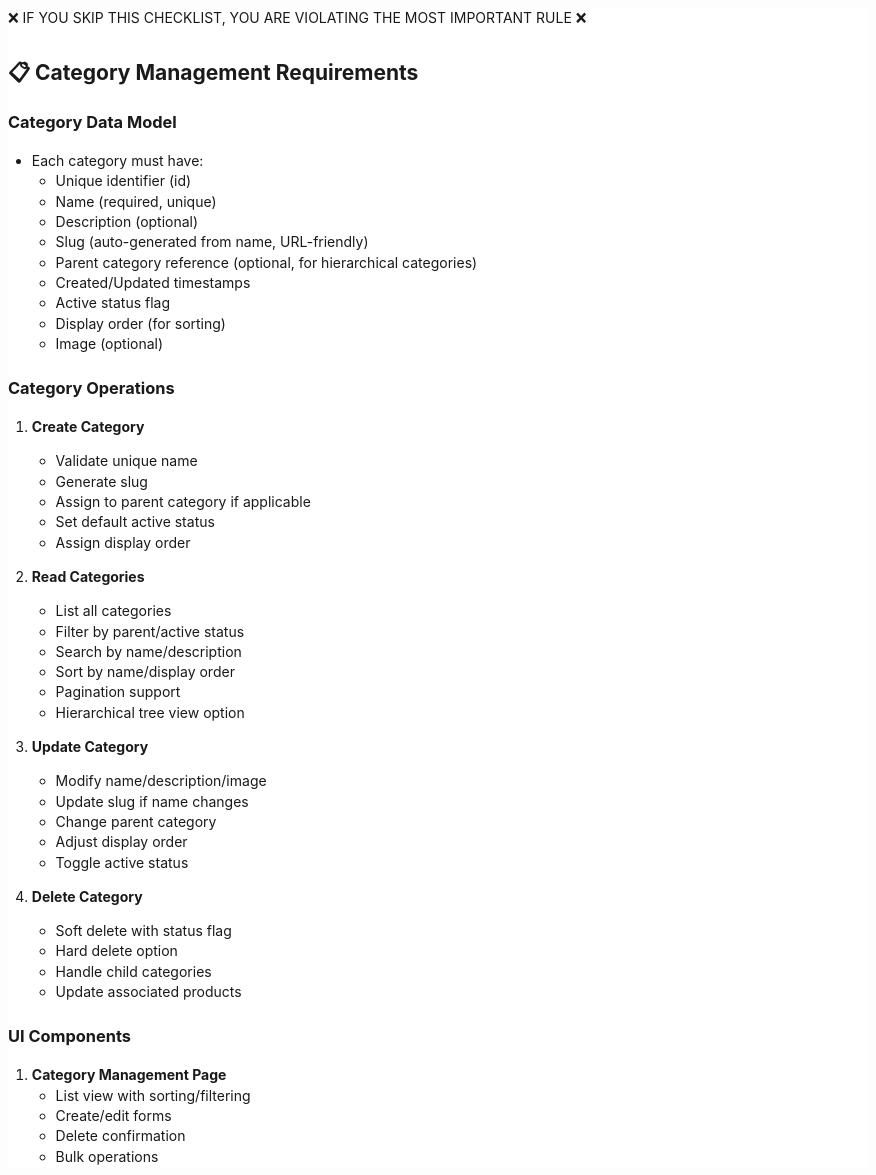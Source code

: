 ❌ IF YOU SKIP THIS CHECKLIST, YOU ARE VIOLATING THE MOST IMPORTANT RULE ❌

## 📋 Category Management Requirements

### Category Data Model
- Each category must have:
  - Unique identifier (id)
  - Name (required, unique)
  - Description (optional)
  - Slug (auto-generated from name, URL-friendly)
  - Parent category reference (optional, for hierarchical categories)
  - Created/Updated timestamps
  - Active status flag
  - Display order (for sorting)
  - Image (optional)

### Category Operations
1. **Create Category**
   - Validate unique name
   - Generate slug
   - Assign to parent category if applicable
   - Set default active status
   - Assign display order

2. **Read Categories**
   - List all categories
   - Filter by parent/active status
   - Search by name/description
   - Sort by name/display order
   - Pagination support
   - Hierarchical tree view option

3. **Update Category**
   - Modify name/description/image
   - Update slug if name changes
   - Change parent category
   - Adjust display order
   - Toggle active status

4. **Delete Category**
   - Soft delete with status flag
   - Hard delete option
   - Handle child categories
   - Update associated products

### UI Components
1. **Category Management Page**
   - List view with sorting/filtering
   - Create/edit forms
   - Delete confirmation
   - Bulk operations

